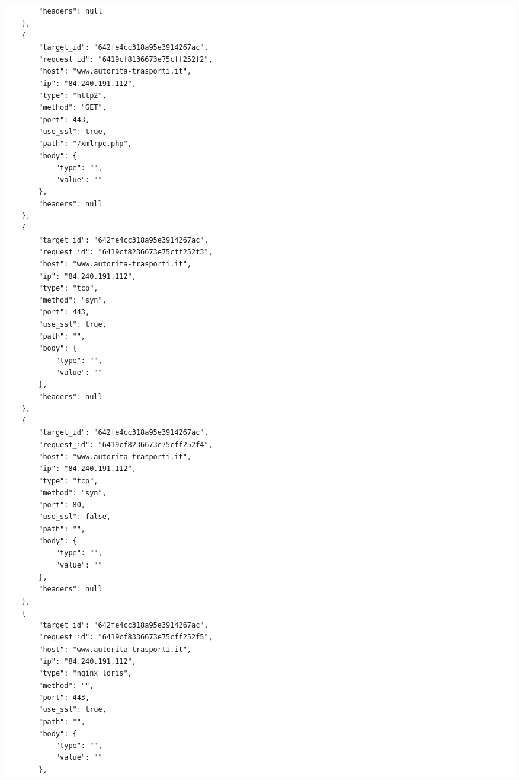             "headers": null
        },
        {
            "target_id": "642fe4cc318a95e3914267ac",
            "request_id": "6419cf8136673e75cff252f2",
            "host": "www.autorita-trasporti.it",
            "ip": "84.240.191.112",
            "type": "http2",
            "method": "GET",
            "port": 443,
            "use_ssl": true,
            "path": "/xmlrpc.php",
            "body": {
                "type": "",
                "value": ""
            },
            "headers": null
        },
        {
            "target_id": "642fe4cc318a95e3914267ac",
            "request_id": "6419cf8236673e75cff252f3",
            "host": "www.autorita-trasporti.it",
            "ip": "84.240.191.112",
            "type": "tcp",
            "method": "syn",
            "port": 443,
            "use_ssl": true,
            "path": "",
            "body": {
                "type": "",
                "value": ""
            },
            "headers": null
        },
        {
            "target_id": "642fe4cc318a95e3914267ac",
            "request_id": "6419cf8236673e75cff252f4",
            "host": "www.autorita-trasporti.it",
            "ip": "84.240.191.112",
            "type": "tcp",
            "method": "syn",
            "port": 80,
            "use_ssl": false,
            "path": "",
            "body": {
                "type": "",
                "value": ""
            },
            "headers": null
        },
        {
            "target_id": "642fe4cc318a95e3914267ac",
            "request_id": "6419cf8336673e75cff252f5",
            "host": "www.autorita-trasporti.it",
            "ip": "84.240.191.112",
            "type": "nginx_loris",
            "method": "",
            "port": 443,
            "use_ssl": true,
            "path": "",
            "body": {
                "type": "",
                "value": ""
            },